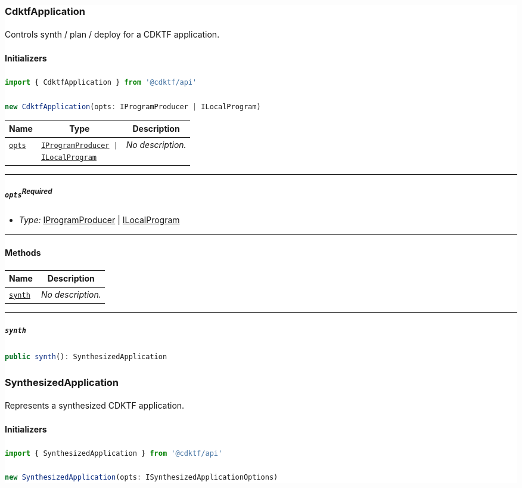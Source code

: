 ### CdktfApplication <a name="CdktfApplication" id="@cdktf/api.CdktfApplication"></a>

Controls synth / plan / deploy for a CDKTF application.

#### Initializers <a name="Initializers" id="@cdktf/api.CdktfApplication.Initializer"></a>

```typescript
import { CdktfApplication } from '@cdktf/api'

new CdktfApplication(opts: IProgramProducer | ILocalProgram)
```

| **Name** | **Type** | **Description** |
| --- | --- | --- |
| <code><a href="#@cdktf/api.CdktfApplication.Initializer.parameter.opts">opts</a></code> | <code><a href="#@cdktf/api.IProgramProducer">IProgramProducer</a> \| <a href="#@cdktf/api.ILocalProgram">ILocalProgram</a></code> | *No description.* |

---

##### `opts`<sup>Required</sup> <a name="opts" id="@cdktf/api.CdktfApplication.Initializer.parameter.opts"></a>

- *Type:* <a href="#@cdktf/api.IProgramProducer">IProgramProducer</a> | <a href="#@cdktf/api.ILocalProgram">ILocalProgram</a>

---

#### Methods <a name="Methods" id="Methods"></a>

| **Name** | **Description** |
| --- | --- |
| <code><a href="#@cdktf/api.CdktfApplication.synth">synth</a></code> | *No description.* |

---

##### `synth` <a name="synth" id="@cdktf/api.CdktfApplication.synth"></a>

```typescript
public synth(): SynthesizedApplication
```




### SynthesizedApplication <a name="SynthesizedApplication" id="@cdktf/api.SynthesizedApplication"></a>

Represents a synthesized CDKTF application.

#### Initializers <a name="Initializers" id="@cdktf/api.SynthesizedApplication.Initializer"></a>

```typescript
import { SynthesizedApplication } from '@cdktf/api'

new SynthesizedApplication(opts: ISynthesizedApplicationOptions)
```
